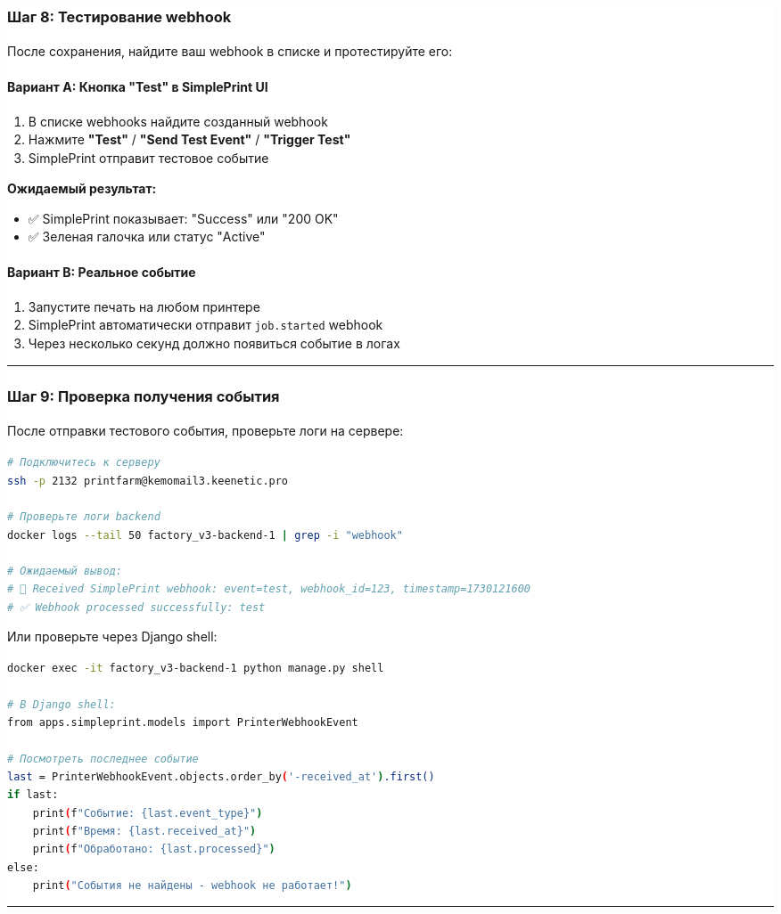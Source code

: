 ### Шаг 8: Тестирование webhook

После сохранения, найдите ваш webhook в списке и протестируйте его:

#### Вариант A: Кнопка "Test" в SimplePrint UI
1. В списке webhooks найдите созданный webhook
2. Нажмите **"Test"** / **"Send Test Event"** / **"Trigger Test"**
3. SimplePrint отправит тестовое событие

**Ожидаемый результат:**
- ✅ SimplePrint показывает: "Success" или "200 OK"
- ✅ Зеленая галочка или статус "Active"

#### Вариант B: Реальное событие
1. Запустите печать на любом принтере
2. SimplePrint автоматически отправит `job.started` webhook
3. Через несколько секунд должно появиться событие в логах

---

### Шаг 9: Проверка получения события

После отправки тестового события, проверьте логи на сервере:

```bash
# Подключитесь к серверу
ssh -p 2132 printfarm@kemomail3.keenetic.pro

# Проверьте логи backend
docker logs --tail 50 factory_v3-backend-1 | grep -i "webhook"

# Ожидаемый вывод:
# 📨 Received SimplePrint webhook: event=test, webhook_id=123, timestamp=1730121600
# ✅ Webhook processed successfully: test
```

Или проверьте через Django shell:

```bash
docker exec -it factory_v3-backend-1 python manage.py shell

# В Django shell:
from apps.simpleprint.models import PrinterWebhookEvent

# Посмотреть последнее событие
last = PrinterWebhookEvent.objects.order_by('-received_at').first()
if last:
    print(f"Событие: {last.event_type}")
    print(f"Время: {last.received_at}")
    print(f"Обработано: {last.processed}")
else:
    print("События не найдены - webhook не работает!")
```

---
